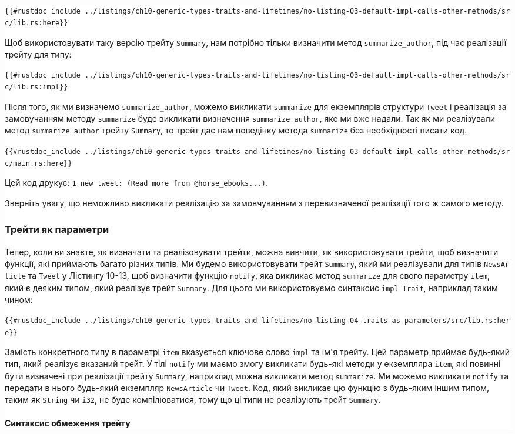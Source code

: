 ```rust,noplayground
{{#rustdoc_include ../listings/ch10-generic-types-traits-and-lifetimes/no-listing-03-default-impl-calls-other-methods/src/lib.rs:here}}
```

Щоб використовувати таку версію трейту `Summary`, нам потрібно тільки визначити
метод `summarize_author`, під час реалізації трейту для типу:

```rust,ignore
{{#rustdoc_include ../listings/ch10-generic-types-traits-and-lifetimes/no-listing-03-default-impl-calls-other-methods/src/lib.rs:impl}}
```

Після того, як ми визначемо `summarize_author`, можемо викликати `summarize`
для екземплярів структури `Tweet` і реалізація за замовучанням методу
`summarize` буде викликати визначення `summarize_author`, яке ми вже надали.
Так як ми реалізували метод `summarize_author` трейту `Summary`, то трейт дає
нам поведінку метода `summarize` без необхідності писати код.

```rust,ignore
{{#rustdoc_include ../listings/ch10-generic-types-traits-and-lifetimes/no-listing-03-default-impl-calls-other-methods/src/main.rs:here}}
```

Цей код друкує: `1 new tweet: (Read more from @horse_ebooks...)`.

Зверніть увагу, що неможливо викликати реалізацію за замовчуванням з перевизначеної
реалізації того ж самого методу. 

### Трейти як параметри

Тепер, коли ви знаєте, як визначати та реалізовувати трейти, можна вивчити, як
використовувати трейти, щоб визначити функції, які приймають багато різних типів.
Ми будемо використовувати трейт `Summary`, який ми реалізували для типів
`NewsArticle` та `Tweet` у Лістингу 10-13, щоб визначити функцію `notify`, яка
викликає метод `summarize` для свого параметру `item`, який є деяким типом,
який реалізує трейт `Summary`. Для цього ми використовуємо синтаксис `impl Trait`,
наприклад таким чином:

```rust,ignore
{{#rustdoc_include ../listings/ch10-generic-types-traits-and-lifetimes/no-listing-04-traits-as-parameters/src/lib.rs:here}}
```

Замість конкретного типу в параметрі `item` вказується ключове слово `impl` та
ім'я трейту. Цей параметр приймає будь-який тип, який реалізує вказаний трейт.
У тілі `notify` ми маємо змогу викликати будь-які методи у екземпляра `item`,
які повинні бути визначені при реалізації трейту `Summary`, наприклад можна
викликати метод `summarize`. Ми можемо викликати `notify` та передати в нього
будь-який екземпляр `NewsArticle` чи `Tweet`. Код, який викликає цю функцію
з будь-яким іншим типом, таким як `String` чи `i32`, не буде компілюватися,
тому що ці типи не реалізують трейт `Summary`.


<a id="fixing-the-largest-function-with-trait-bounds"></a>

#### Синтаксис обмеження трейту
